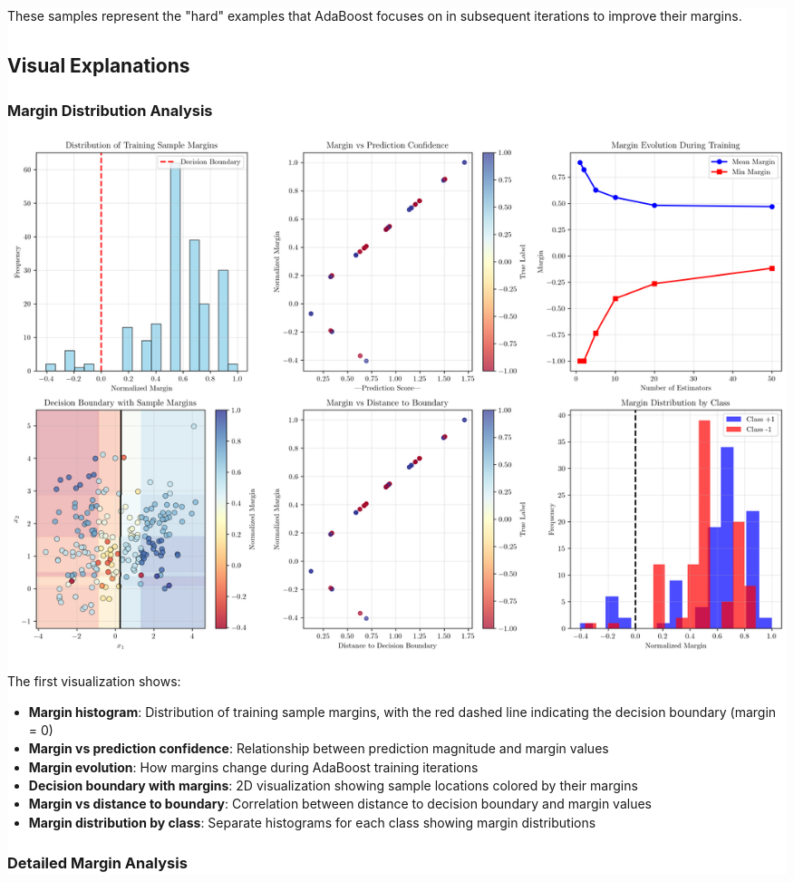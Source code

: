 These samples represent the "hard" examples that AdaBoost focuses on in subsequent iterations to improve their margins.

## Visual Explanations

### Margin Distribution Analysis
![Margin Analysis](../Images/L7_4_Quiz_45/margin_analysis.png)

The first visualization shows:
- **Margin histogram**: Distribution of training sample margins, with the red dashed line indicating the decision boundary (margin = 0)
- **Margin vs prediction confidence**: Relationship between prediction magnitude and margin values
- **Margin evolution**: How margins change during AdaBoost training iterations
- **Decision boundary with margins**: 2D visualization showing sample locations colored by their margins
- **Margin vs distance to boundary**: Correlation between distance to decision boundary and margin values
- **Margin distribution by class**: Separate histograms for each class showing margin distributions

### Detailed Margin Analysis